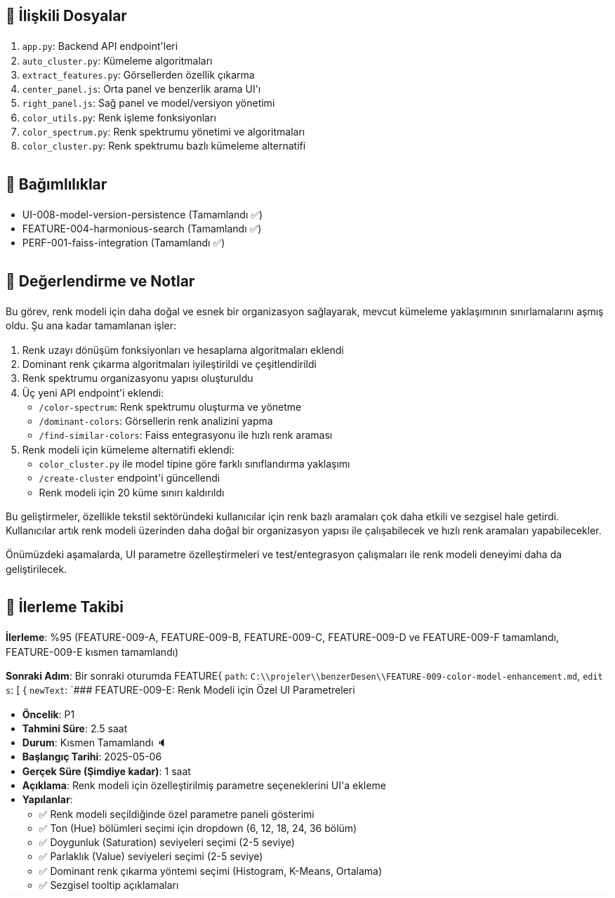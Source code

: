 ## 🔗 İlişkili Dosyalar

1. `app.py`: Backend API endpoint'leri
2. `auto_cluster.py`: Kümeleme algoritmaları
3. `extract_features.py`: Görsellerden özellik çıkarma
4. `center_panel.js`: Orta panel ve benzerlik arama UI'ı
5. `right_panel.js`: Sağ panel ve model/versiyon yönetimi
6. `color_utils.py`: Renk işleme fonksiyonları 
7. `color_spectrum.py`: Renk spektrumu yönetimi ve algoritmaları
8. `color_cluster.py`: Renk spektrumu bazlı kümeleme alternatifi

## 🔄 Bağımlılıklar

- UI-008-model-version-persistence (Tamamlandı ✅)
- FEATURE-004-harmonious-search (Tamamlandı ✅)
- PERF-001-faiss-integration (Tamamlandı ✅)

## 📝 Değerlendirme ve Notlar

Bu görev, renk modeli için daha doğal ve esnek bir organizasyon sağlayarak, mevcut kümeleme yaklaşımının sınırlamalarını aşmış oldu. Şu ana kadar tamamlanan işler:

1. Renk uzayı dönüşüm fonksiyonları ve hesaplama algoritmaları eklendi
2. Dominant renk çıkarma algoritmaları iyileştirildi ve çeşitlendirildi
3. Renk spektrumu organizasyonu yapısı oluşturuldu
4. Üç yeni API endpoint'i eklendi:
   - `/color-spectrum`: Renk spektrumu oluşturma ve yönetme
   - `/dominant-colors`: Görsellerin renk analizini yapma
   - `/find-similar-colors`: Faiss entegrasyonu ile hızlı renk araması
5. Renk modeli için kümeleme alternatifi eklendi:
   - `color_cluster.py` ile model tipine göre farklı sınıflandırma yaklaşımı
   - `/create-cluster` endpoint'i güncellendi
   - Renk modeli için 20 küme sınırı kaldırıldı

Bu geliştirmeler, özellikle tekstil sektöründeki kullanıcılar için renk bazlı aramaları çok daha etkili ve sezgisel hale getirdi. Kullanıcılar artık renk modeli üzerinden daha doğal bir organizasyon yapısı ile çalışabilecek ve hızlı renk aramaları yapabilecekler.

Önümüzdeki aşamalarda, UI parametre özelleştirmeleri ve test/entegrasyon çalışmaları ile renk modeli deneyimi daha da geliştirilecek.

## 🚦 İlerleme Takibi

**İlerleme**: %95 (FEATURE-009-A, FEATURE-009-B, FEATURE-009-C, FEATURE-009-D ve FEATURE-009-F tamamlandı, FEATURE-009-E kısmen tamamlandı)

**Sonraki Adım**: Bir sonraki oturumda FEATURE{
  `path`: `C:\\projeler\\benzerDesen\\FEATURE-009-color-model-enhancement.md`,
  `edits`: [
    {
      `newText`: `### FEATURE-009-E: Renk Modeli için Özel UI Parametreleri
- **Öncelik**: P1
- **Tahmini Süre**: 2.5 saat
- **Durum**: Kısmen Tamamlandı 🔈
- **Başlangıç Tarihi**: 2025-05-06
- **Gerçek Süre (Şimdiye kadar)**: 1 saat
- **Açıklama**: Renk modeli için özelleştirilmiş parametre seçeneklerini UI'a ekleme
- **Yapılanlar**:
  - ✅ Renk modeli seçildiğinde özel parametre paneli gösterimi
  - ✅ Ton (Hue) bölümleri seçimi için dropdown (6, 12, 18, 24, 36 bölüm)
  - ✅ Doygunluk (Saturation) seviyeleri seçimi (2-5 seviye)
  - ✅ Parlaklık (Value) seviyeleri seçimi (2-5 seviye)
  - ✅ Dominant renk çıkarma yöntemi seçimi (Histogram, K-Means, Ortalama)
  - ✅ Sezgisel tooltip açıklamaları